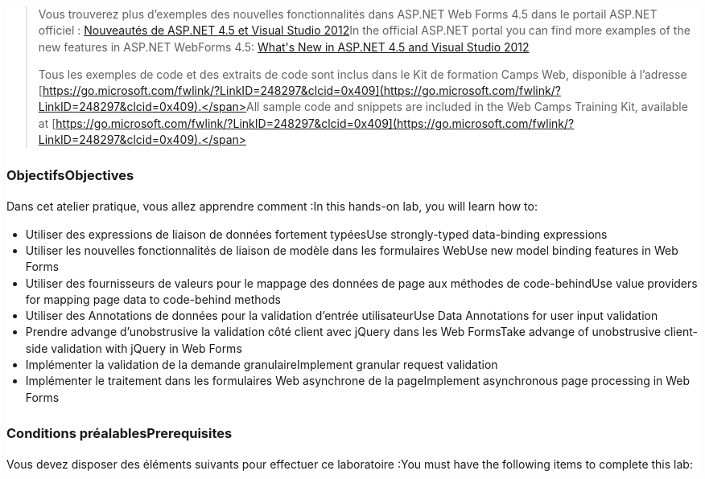 > <span data-ttu-id="98c31-123">Vous trouverez plus d’exemples des nouvelles fonctionnalités dans ASP.NET Web Forms 4.5 dans le portail ASP.NET officiel : [Nouveautés de ASP.NET 4.5 et Visual Studio 2012](../../../../whitepapers/whats-new-in-aspnet-45-and-visual-studio-2012.md#_Toc318097385)</span><span class="sxs-lookup"><span data-stu-id="98c31-123">In the official ASP.NET portal you can find more examples of the new features in ASP.NET WebForms 4.5: [What's New in ASP.NET 4.5 and Visual Studio 2012](../../../../whitepapers/whats-new-in-aspnet-45-and-visual-studio-2012.md#_Toc318097385)</span></span>
> 
> <span data-ttu-id="98c31-124">Tous les exemples de code et des extraits de code sont inclus dans le Kit de formation Camps Web, disponible à l’adresse [https://go.microsoft.com/fwlink/?LinkID=248297&clcid=0x409](https://go.microsoft.com/fwlink/?LinkID=248297&clcid=0x409).</span><span class="sxs-lookup"><span data-stu-id="98c31-124">All sample code and snippets are included in the Web Camps Training Kit, available at [https://go.microsoft.com/fwlink/?LinkID=248297&clcid=0x409](https://go.microsoft.com/fwlink/?LinkID=248297&clcid=0x409).</span></span>


<a id="Objectives"></a>
### <a name="objectives"></a><span data-ttu-id="98c31-125">Objectifs</span><span class="sxs-lookup"><span data-stu-id="98c31-125">Objectives</span></span>

<span data-ttu-id="98c31-126">Dans cet atelier pratique, vous allez apprendre comment :</span><span class="sxs-lookup"><span data-stu-id="98c31-126">In this hands-on lab, you will learn how to:</span></span>

- <span data-ttu-id="98c31-127">Utiliser des expressions de liaison de données fortement typées</span><span class="sxs-lookup"><span data-stu-id="98c31-127">Use strongly-typed data-binding expressions</span></span>
- <span data-ttu-id="98c31-128">Utiliser les nouvelles fonctionnalités de liaison de modèle dans les formulaires Web</span><span class="sxs-lookup"><span data-stu-id="98c31-128">Use new model binding features in Web Forms</span></span>
- <span data-ttu-id="98c31-129">Utiliser des fournisseurs de valeurs pour le mappage des données de page aux méthodes de code-behind</span><span class="sxs-lookup"><span data-stu-id="98c31-129">Use value providers for mapping page data to code-behind methods</span></span>
- <span data-ttu-id="98c31-130">Utiliser des Annotations de données pour la validation d’entrée utilisateur</span><span class="sxs-lookup"><span data-stu-id="98c31-130">Use Data Annotations for user input validation</span></span>
- <span data-ttu-id="98c31-131">Prendre advange d’unobstrusive la validation côté client avec jQuery dans les Web Forms</span><span class="sxs-lookup"><span data-stu-id="98c31-131">Take advange of unobstrusive client-side validation with jQuery in Web Forms</span></span>
- <span data-ttu-id="98c31-132">Implémenter la validation de la demande granulaire</span><span class="sxs-lookup"><span data-stu-id="98c31-132">Implement granular request validation</span></span>
- <span data-ttu-id="98c31-133">Implémenter le traitement dans les formulaires Web asynchrone de la page</span><span class="sxs-lookup"><span data-stu-id="98c31-133">Implement asynchronous page processing in Web Forms</span></span>

<a id="Prerequisites"></a>
### <a name="prerequisites"></a><span data-ttu-id="98c31-134">Conditions préalables</span><span class="sxs-lookup"><span data-stu-id="98c31-134">Prerequisites</span></span>

<span data-ttu-id="98c31-135">Vous devez disposer des éléments suivants pour effectuer ce laboratoire :</span><span class="sxs-lookup"><span data-stu-id="98c31-135">You must have the following items to complete this lab:</span></span>
